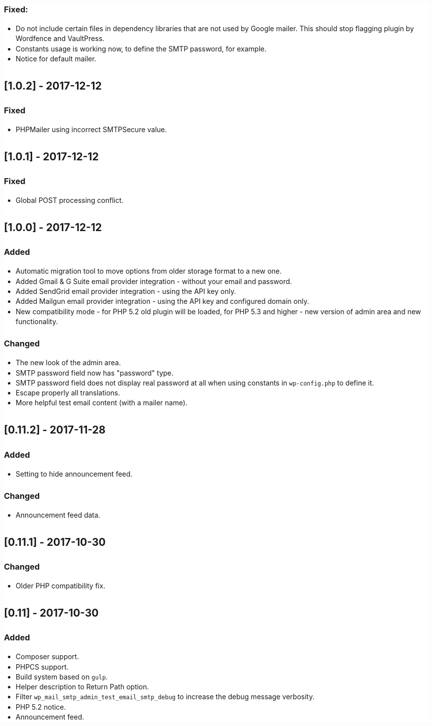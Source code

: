 ### Fixed:
- Do not include certain files in dependency libraries that are not used by Google mailer. This should stop flagging plugin by Wordfence and VaultPress.
- Constants usage is working now, to define the SMTP password, for example.
- Notice for default mailer.

## [1.0.2] - 2017-12-12
### Fixed
- PHPMailer using incorrect SMTPSecure value.

## [1.0.1] - 2017-12-12
### Fixed
- Global POST processing conflict.

## [1.0.0] - 2017-12-12
### Added
- Automatic migration tool to move options from older storage format to a new one.
- Added Gmail & G Suite email provider integration - without your email and password.
- Added SendGrid email provider integration - using the API key only.
- Added Mailgun email provider integration - using the API key and configured domain only.
- New compatibility mode - for PHP 5.2 old plugin will be loaded, for PHP 5.3 and higher - new version of admin area and new functionality.

### Changed
- The new look of the admin area.
- SMTP password field now has "password" type.
- SMTP password field does not display real password at all when using constants in `wp-config.php` to define it.
- Escape properly all translations.
- More helpful test email content (with a mailer name).

## [0.11.2] - 2017-11-28
### Added
- Setting to hide announcement feed.

### Changed
- Announcement feed data.

## [0.11.1] - 2017-10-30
### Changed
- Older PHP compatibility fix.

## [0.11] - 2017-10-30
### Added
- Composer support.
- PHPCS support.
- Build system based on `gulp`.
- Helper description to Return Path option.
- Filter `wp_mail_smtp_admin_test_email_smtp_debug` to increase the debug message verbosity.
- PHP 5.2 notice.
- Announcement feed.
